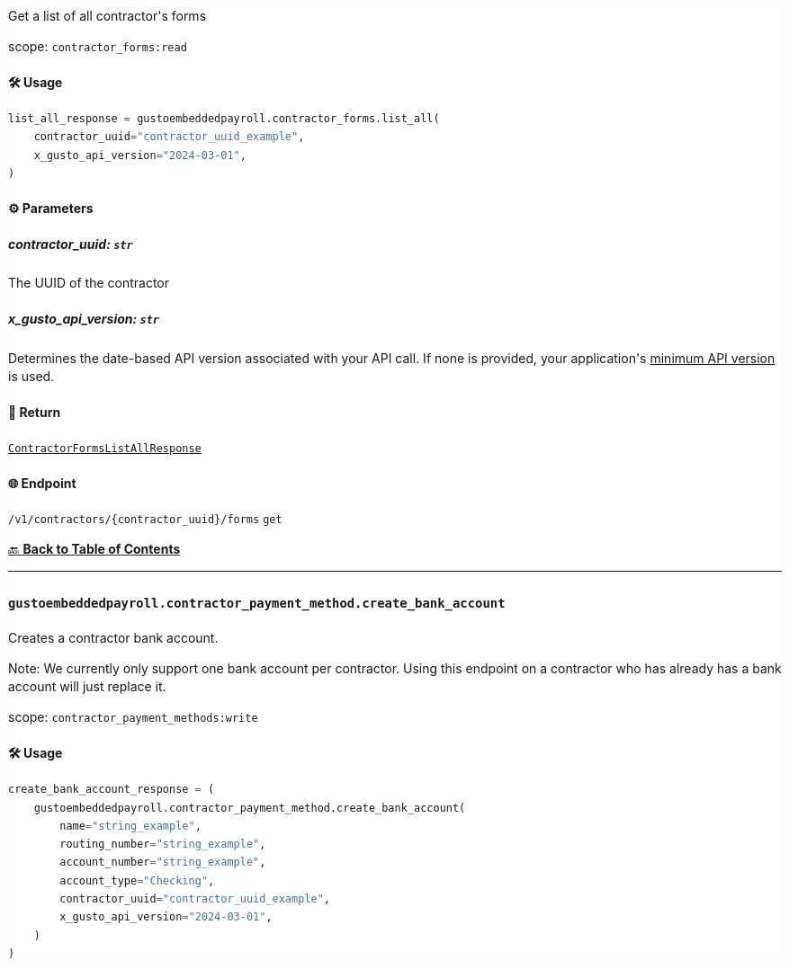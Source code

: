 Get a list of all contractor's forms

scope: `contractor_forms:read`

#### 🛠️ Usage<a id="🛠️-usage"></a>

```python
list_all_response = gustoembeddedpayroll.contractor_forms.list_all(
    contractor_uuid="contractor_uuid_example",
    x_gusto_api_version="2024-03-01",
)
```

#### ⚙️ Parameters<a id="⚙️-parameters"></a>

##### contractor_uuid: `str`<a id="contractor_uuid-str"></a>

The UUID of the contractor

##### x_gusto_api_version: `str`<a id="x_gusto_api_version-str"></a>

Determines the date-based API version associated with your API call. If none is provided, your application's [minimum API version](https://docs.gusto.com/embedded-payroll/docs/api-versioning#minimum-api-version) is used.

#### 🔄 Return<a id="🔄-return"></a>

[`ContractorFormsListAllResponse`](./gusto_embedded_payroll_python_sdk/pydantic/contractor_forms_list_all_response.py)

#### 🌐 Endpoint<a id="🌐-endpoint"></a>

`/v1/contractors/{contractor_uuid}/forms` `get`

[🔙 **Back to Table of Contents**](#table-of-contents)

---

### `gustoembeddedpayroll.contractor_payment_method.create_bank_account`<a id="gustoembeddedpayrollcontractor_payment_methodcreate_bank_account"></a>

Creates a contractor bank account.

Note: We currently only support one bank account per contractor. Using this endpoint on a contractor who has already
has a bank account will just replace it.

scope: `contractor_payment_methods:write`

#### 🛠️ Usage<a id="🛠️-usage"></a>

```python
create_bank_account_response = (
    gustoembeddedpayroll.contractor_payment_method.create_bank_account(
        name="string_example",
        routing_number="string_example",
        account_number="string_example",
        account_type="Checking",
        contractor_uuid="contractor_uuid_example",
        x_gusto_api_version="2024-03-01",
    )
)
```

